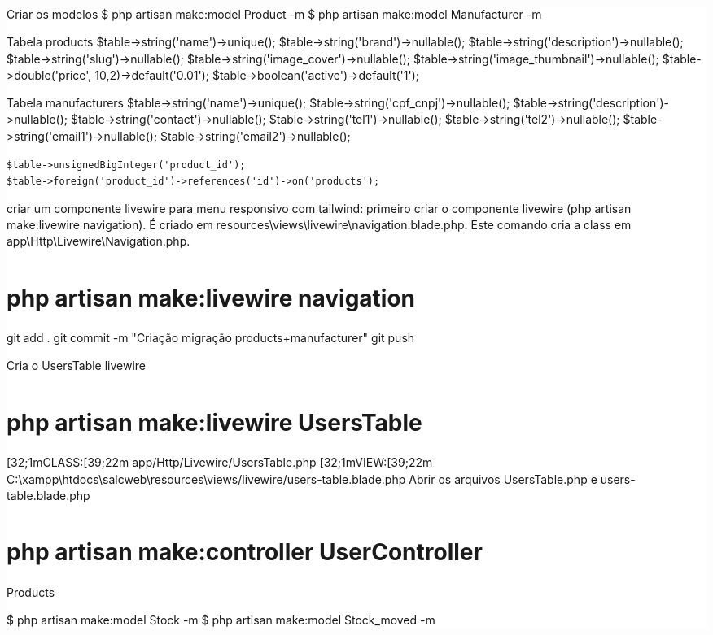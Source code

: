 Criar os modelos
$ php artisan make:model Product -m
$ php artisan make:model Manufacturer -m

Tabela products
    $table->string('name')->unique();
    $table->string('brand')->nullable();
    $table->string('description')->nullable();
    $table->string('slug')->nullable();
    $table->string('image_cover')->nullable();
    $table->string('image_thumbnail')->nullable();
    $table->double('price', 10,2)->default('0.01');
    $table->boolean('active')->default('1');

Tabela manufacturers
    $table->string('name')->unique();
    $table->string('cpf_cnpj')->nullable();
    $table->string('description')->nullable();
    $table->string('contact')->nullable();
    $table->string('tel1')->nullable();
    $table->string('tel2')->nullable();
    $table->string('email1')->nullable();
    $table->string('email2')->nullable();

    $table->unsignedBigInteger('product_id');
    $table->foreign('product_id')->references('id')->on('products');

criar um componente livewire para menu responsivo com tailwind:
primeiro criar o componente livewire (php artisan make:livewire navigation). É criado em resources\views\livewire\navigation.blade.php. Este comando cria a class em app\Http\Livewire\Navigation.php.
# php artisan make:livewire navigation

git add .
git commit -m "Criação migração products+manufacturer"
git push

Cria o UsersTable livewire
# php artisan make:livewire UsersTable

[32;1mCLASS:[39;22m app/Http/Livewire/UsersTable.php
[32;1mVIEW:[39;22m  C:\xampp\htdocs\salcweb\resources\views/livewire/users-table.blade.php
Abrir os arquivos UsersTable.php e users-table.blade.php

# php artisan make:controller UserController


Products



$ php artisan make:model Stock -m
$ php artisan make:model Stock_moved -m

